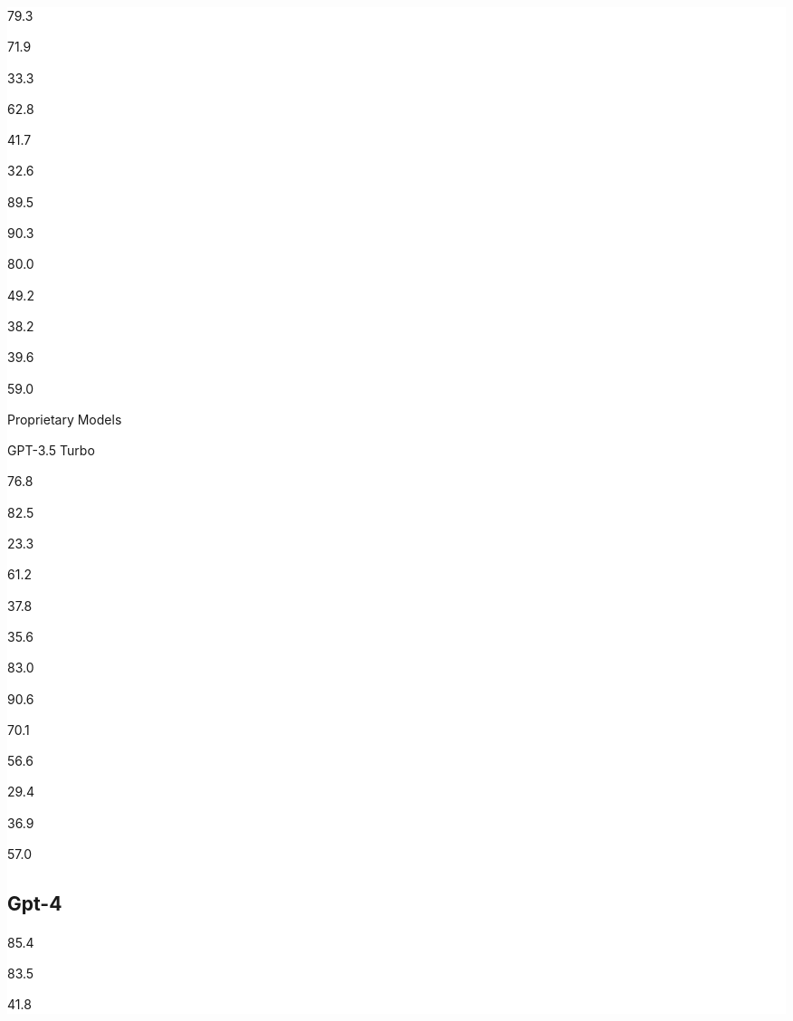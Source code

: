 79.3

71.9

33.3

62.8

41.7

32.6

89.5

90.3

80.0

49.2

38.2

39.6

59.0

Proprietary Models

GPT-3.5 Turbo

76.8

82.5

23.3

61.2

37.8

35.6

83.0

90.6

70.1

56.6

29.4

36.9

57.0

## Gpt-4

85.4

83.5

41.8
